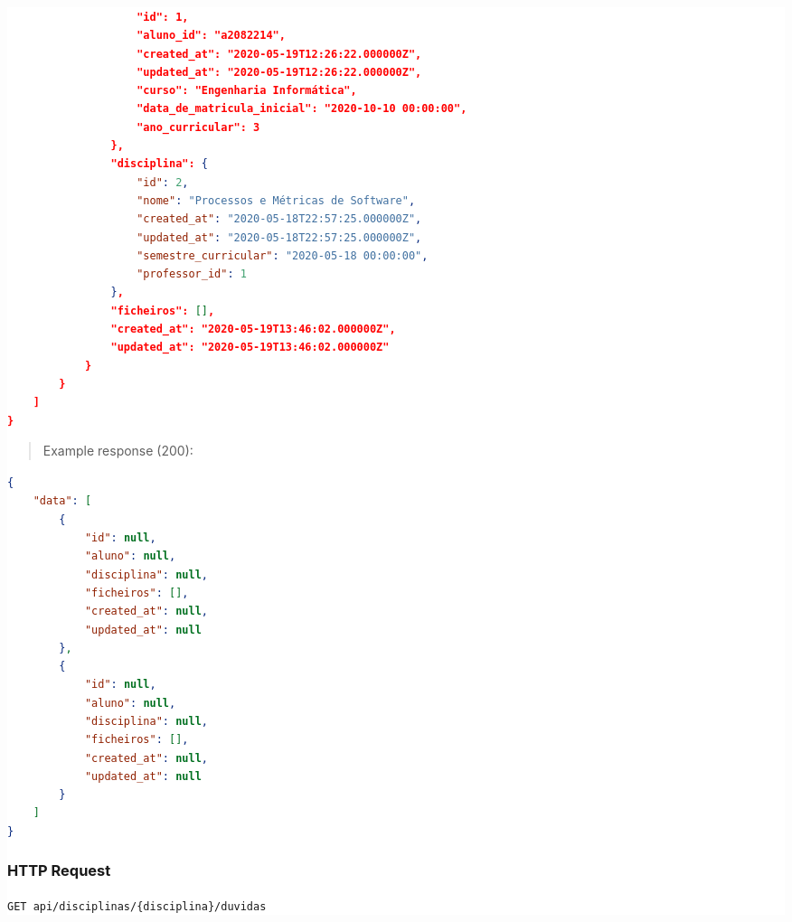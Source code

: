 ```json
                    "id": 1,
                    "aluno_id": "a2082214",
                    "created_at": "2020-05-19T12:26:22.000000Z",
                    "updated_at": "2020-05-19T12:26:22.000000Z",
                    "curso": "Engenharia Informática",
                    "data_de_matricula_inicial": "2020-10-10 00:00:00",
                    "ano_curricular": 3
                },
                "disciplina": {
                    "id": 2,
                    "nome": "Processos e Métricas de Software",
                    "created_at": "2020-05-18T22:57:25.000000Z",
                    "updated_at": "2020-05-18T22:57:25.000000Z",
                    "semestre_curricular": "2020-05-18 00:00:00",
                    "professor_id": 1
                },
                "ficheiros": [],
                "created_at": "2020-05-19T13:46:02.000000Z",
                "updated_at": "2020-05-19T13:46:02.000000Z"
            }
        }
    ]
}
```
> Example response (200):

```json
{
    "data": [
        {
            "id": null,
            "aluno": null,
            "disciplina": null,
            "ficheiros": [],
            "created_at": null,
            "updated_at": null
        },
        {
            "id": null,
            "aluno": null,
            "disciplina": null,
            "ficheiros": [],
            "created_at": null,
            "updated_at": null
        }
    ]
}
```

### HTTP Request
`GET api/disciplinas/{disciplina}/duvidas`
